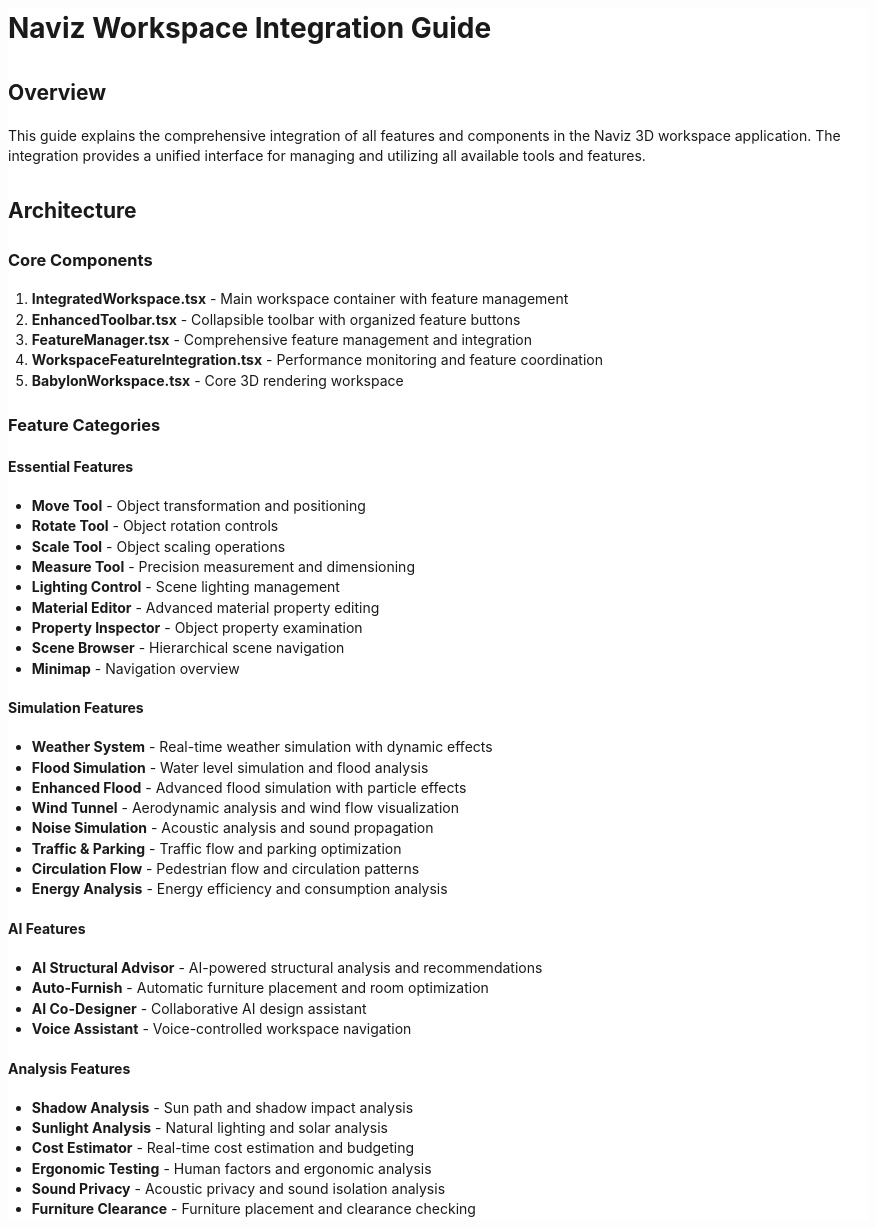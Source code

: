 # Naviz Workspace Integration Guide

## Overview

This guide explains the comprehensive integration of all features and components in the Naviz 3D workspace application. The integration provides a unified interface for managing and utilizing all available tools and features.

## Architecture

### Core Components

1. **IntegratedWorkspace.tsx** - Main workspace container with feature management
2. **EnhancedToolbar.tsx** - Collapsible toolbar with organized feature buttons
3. **FeatureManager.tsx** - Comprehensive feature management and integration
4. **WorkspaceFeatureIntegration.tsx** - Performance monitoring and feature coordination
5. **BabylonWorkspace.tsx** - Core 3D rendering workspace

### Feature Categories

#### Essential Features
- **Move Tool** - Object transformation and positioning
- **Rotate Tool** - Object rotation controls
- **Scale Tool** - Object scaling operations
- **Measure Tool** - Precision measurement and dimensioning
- **Lighting Control** - Scene lighting management
- **Material Editor** - Advanced material property editing
- **Property Inspector** - Object property examination
- **Scene Browser** - Hierarchical scene navigation
- **Minimap** - Navigation overview

#### Simulation Features
- **Weather System** - Real-time weather simulation with dynamic effects
- **Flood Simulation** - Water level simulation and flood analysis
- **Enhanced Flood** - Advanced flood simulation with particle effects
- **Wind Tunnel** - Aerodynamic analysis and wind flow visualization
- **Noise Simulation** - Acoustic analysis and sound propagation
- **Traffic & Parking** - Traffic flow and parking optimization
- **Circulation Flow** - Pedestrian flow and circulation patterns
- **Energy Analysis** - Energy efficiency and consumption analysis

#### AI Features
- **AI Structural Advisor** - AI-powered structural analysis and recommendations
- **Auto-Furnish** - Automatic furniture placement and room optimization
- **AI Co-Designer** - Collaborative AI design assistant
- **Voice Assistant** - Voice-controlled workspace navigation

#### Analysis Features
- **Shadow Analysis** - Sun path and shadow impact analysis
- **Sunlight Analysis** - Natural lighting and solar analysis
- **Cost Estimator** - Real-time cost estimation and budgeting
- **Ergonomic Testing** - Human factors and ergonomic analysis
- **Sound Privacy** - Acoustic privacy and sound isolation analysis
- **Furniture Clearance** - Furniture placement and clearance checking
